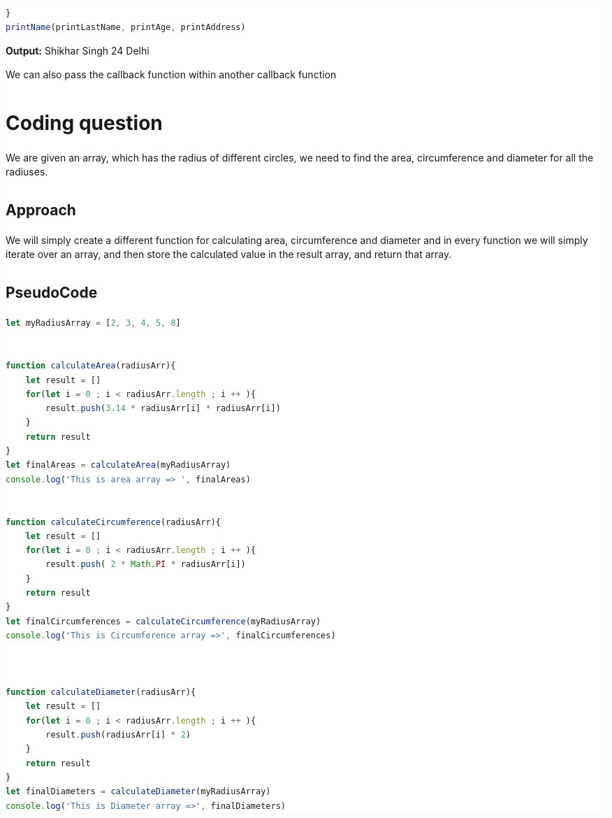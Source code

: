 ```javascript
}
printName(printLastName, printAge, printAddress) 
```

**Output:**
Shikhar
Singh
24
Delhi

We can also pass the callback function within another callback function



# Coding question
We are given an array, which has the radius of different circles, we need to find the area, circumference and diameter for all the radiuses.

## Approach
We will simply create a different function for calculating area, circumference and diameter and in every function we will simply iterate over an array, and then store the calculated value in the result array, and return that array. 

## PseudoCode
```javascript
let myRadiusArray = [2, 3, 4, 5, 8]


function calculateArea(radiusArr){
    let result = []
    for(let i = 0 ; i < radiusArr.length ; i ++ ){
        result.push(3.14 * radiusArr[i] * radiusArr[i])
    }
    return result
}
let finalAreas = calculateArea(myRadiusArray)
console.log('This is area array => ', finalAreas)


function calculateCircumference(radiusArr){
    let result = []
    for(let i = 0 ; i < radiusArr.length ; i ++ ){
        result.push( 2 * Math.PI * radiusArr[i])
    }
    return result
}
let finalCircumferences = calculateCircumference(myRadiusArray)
console.log('This is Circumference array =>', finalCircumferences)



function calculateDiameter(radiusArr){
    let result = []
    for(let i = 0 ; i < radiusArr.length ; i ++ ){
        result.push(radiusArr[i] * 2)
    }
    return result
}
let finalDiameters = calculateDiameter(myRadiusArray)
console.log('This is Diameter array =>', finalDiameters)
```

